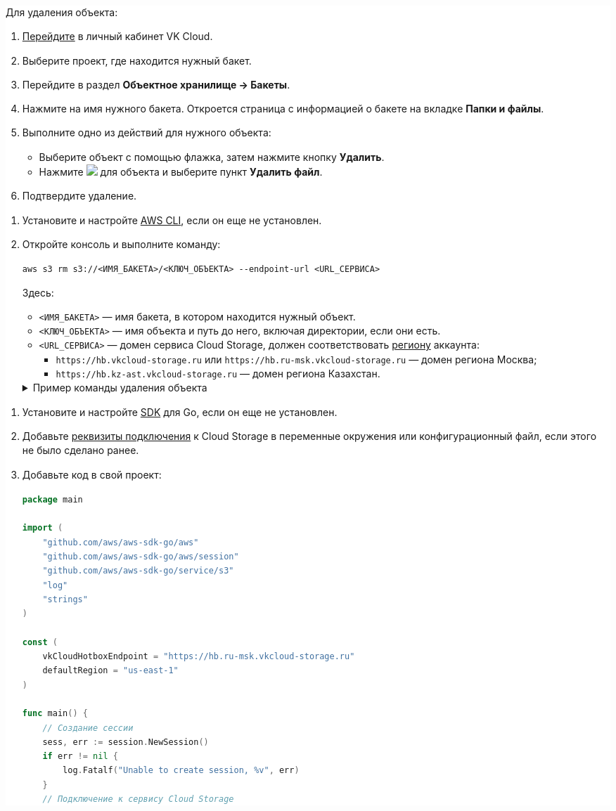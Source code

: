 Для удаления объекта:

1. [Перейдите](https://msk.cloud.vk.com/app) в личный кабинет VK Cloud.
1. Выберите проект, где находится нужный бакет.
1. Перейдите в раздел **Объектное хранилище → Бакеты**.
1. Нажмите на имя нужного бакета. Откроется страница с информацией о бакете на вкладке **Папки и файлы**.
1. Выполните одно из действий для нужного объекта:

   - Выберите объект с помощью флажка, затем нажмите кнопку **Удалить**.
   - Нажмите ![ ](/ru/assets/more-icon.svg "inline") для объекта и выберите пункт **Удалить файл**.

1. Подтвердите удаление.

</tabpanel>
<tabpanel>

1. Установите и настройте [AWS CLI](../../../connect/s3-cli), если он еще не установлен.

1. Откройте консоль и выполните команду:

   ```console
   aws s3 rm s3://<ИМЯ_БАКЕТА>/<КЛЮЧ_ОБЪЕКТА> --endpoint-url <URL_СЕРВИСА>
   ```

   Здесь:

   - `<ИМЯ_БАКЕТА>` — имя бакета, в котором находится нужный объект.
   - `<КЛЮЧ_ОБЪЕКТА>` — имя объекта и путь до него, включая директории, если они есть.
   - `<URL_СЕРВИСА>` — домен сервиса Cloud Storage, должен соответствовать [региону](/ru/tools-for-using-services/account/concepts/regions) аккаунта:
       - `https://hb.vkcloud-storage.ru` или `https://hb.ru-msk.vkcloud-storage.ru` — домен региона Москва;
       - `https://hb.kz-ast.vkcloud-storage.ru` — домен региона Казахстан.

   <details><summary>Пример команды удаления объекта</summary></details>

</tabpanel>
<tabpanel>

1. Установите и настройте [SDK](../../../connect/s3-sdk) для Go, если он еще не установлен.

1. Добавьте [реквизиты подключения](../../../connect/s3-sdk) к Cloud Storage в переменные окружения или конфигурационный файл, если этого не было сделано ранее.

1. Добавьте код в свой проект:

   ```go
   package main

   import (
	   "github.com/aws/aws-sdk-go/aws"
	   "github.com/aws/aws-sdk-go/aws/session"
	   "github.com/aws/aws-sdk-go/service/s3"
	   "log"
	   "strings"
   )

   const (
	   vkCloudHotboxEndpoint = "https://hb.ru-msk.vkcloud-storage.ru"
	   defaultRegion = "us-east-1"
   )

   func main() {
	   // Создание сессии
	   sess, err := session.NewSession()
	   if err != nil {
		   log.Fatalf("Unable to create session, %v", err)
	   }
	   // Подключение к сервису Cloud Storage
   ```